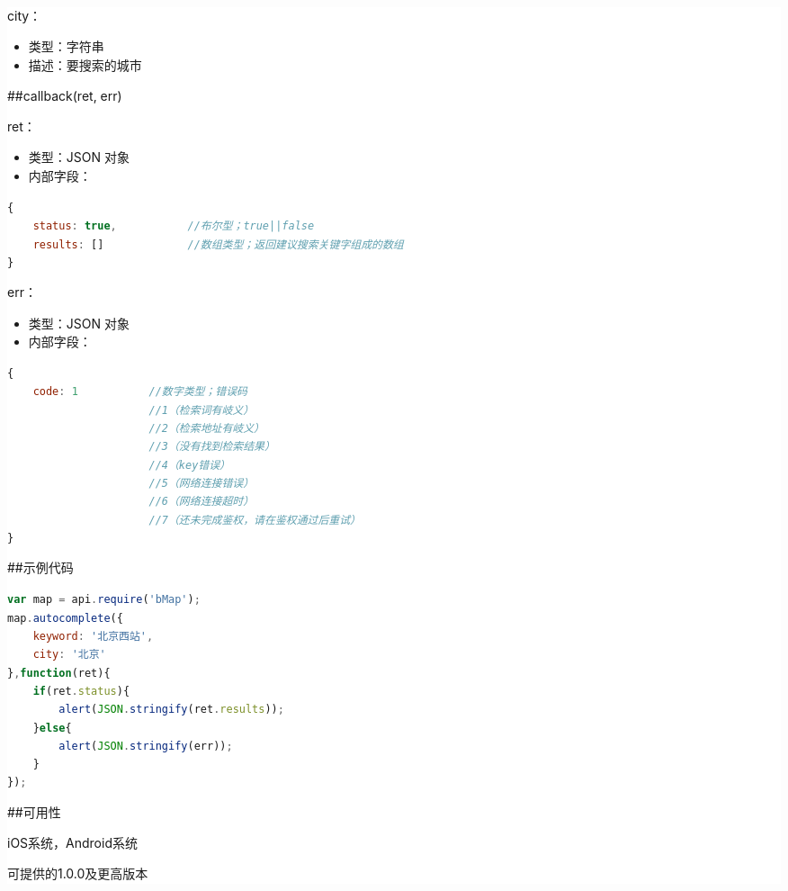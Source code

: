 city：

- 类型：字符串
- 描述：要搜索的城市

##callback(ret, err)

ret：

- 类型：JSON 对象
- 内部字段：

```js
{
    status: true,           //布尔型；true||false
    results: []             //数组类型；返回建议搜索关键字组成的数组          
}
```
err：

- 类型：JSON 对象
- 内部字段：

```js
{
    code: 1           //数字类型；错误码
                      //1（检索词有岐义）
                      //2（检索地址有岐义）
                      //3（没有找到检索结果）
                      //4（key错误）
                      //5（网络连接错误）
                      //6（网络连接超时）
                      //7（还未完成鉴权，请在鉴权通过后重试）
}
```

##示例代码

```js
var map = api.require('bMap');
map.autocomplete({
    keyword: '北京西站',
    city: '北京'
},function(ret){
    if(ret.status){
        alert(JSON.stringify(ret.results)); 
    }else{
        alert(JSON.stringify(err));
    }
});
```

##可用性

iOS系统，Android系统

可提供的1.0.0及更高版本
